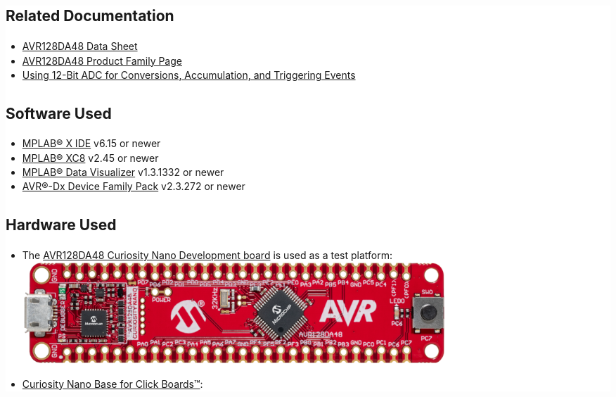 ## Related Documentation

- [AVR128DA48 Data Sheet](http://ww1.microchip.com/downloads/en/DeviceDoc/40002183A.pdf)
- [AVR128DA48 Product Family Page](https://www.microchip.com/design-centers/8-bit/avr-mcus/device-selection/avr-da)
- [Using 12-Bit ADC for Conversions, Accumulation, and Triggering Events](https://www.microchip.com/wwwappnotes/appnotes.aspx?appnote=en1001530)

## Software Used

- [MPLAB® X IDE](http://www.microchip.com/mplab/mplab-x-ide) v6.15 or newer
- [MPLAB® XC8](http://www.microchip.com/mplab/compilers) v2.45 or newer
- [MPLAB® Data Visualizer](https://www.microchip.com/en-us/tools-resources/debug/mplab-data-visualizer) v1.3.1332 or newer
- [AVR®-Dx Device Family Pack](https://packs.download.microchip.com/) v2.3.272 or newer

## Hardware Used

- The [AVR128DA48 Curiosity Nano Development board](https://www.microchip.com/Developmenttools/ProductDetails/DM164151) is used as a test platform:
<br><img src="images/AVR128DA48_CNANO.png" width="600">

- [Curiosity Nano Base for Click Boards™](https://www.microchip.com/en-us/development-tool/AC164162):